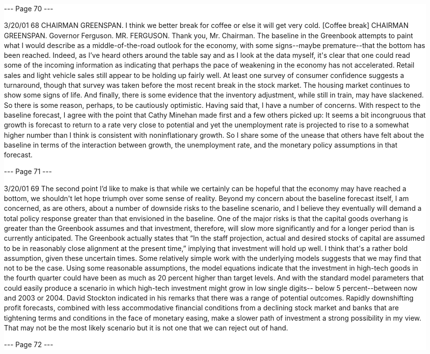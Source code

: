 --- Page 70 ---

3/20/01 68
CHAIRMAN GREENSPAN. I think we better break for coffee or else it will
get very cold.
[Coffee break]
CHAIRMAN GREENSPAN. Governor Ferguson.
MR. FERGUSON. Thank you, Mr. Chairman. The baseline in the Greenbook
attempts to paint what I would describe as a middle-of-the-road outlook for the economy,
with some signs--maybe premature--that the bottom has been reached. Indeed, as I’ve
heard others around the table say and as I look at the data myself, it's clear that one could
read some of the incoming information as indicating that perhaps the pace of weakening
in the economy has not accelerated. Retail sales and light vehicle sales still appear to be
holding up fairly well. At least one survey of consumer confidence suggests a
turnaround, though that survey was taken before the most recent break in the stock
market. The housing market continues to show some signs of life. And finally, there is
some evidence that the inventory adjustment, while still in train, may have slackened. So
there is some reason, perhaps, to be cautiously optimistic.
Having said that, I have a number of concerns. With respect to the baseline
forecast, I agree with the point that Cathy Minehan made first and a few others picked up:
It seems a bit incongruous that growth is forecast to return to a rate very close to potential
and yet the unemployment rate is projected to rise to a somewhat higher number than I
think is consistent with noninflationary growth. So I share some of the unease that others
have felt about the baseline in terms of the interaction between growth, the
unemployment rate, and the monetary policy assumptions in that forecast.

--- Page 71 ---

3/20/01 69
The second point I’d like to make is that while we certainly can be hopeful that
the economy may have reached a bottom, we shouldn't let hope triumph over some sense
of reality. Beyond my concern about the baseline forecast itself, I am concerned, as are
others, about a number of downside risks to the baseline scenario, and I believe they
eventually will demand a total policy response greater than that envisioned in the
baseline. One of the major risks is that the capital goods overhang is greater than the
Greenbook assumes and that investment, therefore, will slow more significantly and for a
longer period than is currently anticipated. The Greenbook actually states that “In the
staff projection, actual and desired stocks of capital are assumed to be in reasonably close
alignment at the present time,” implying that investment will hold up well.
I think that's a rather bold assumption, given these uncertain times. Some
relatively simple work with the underlying models suggests that we may find that not to
be the case. Using some reasonable assumptions, the model equations indicate that the
investment in high-tech goods in the fourth quarter could have been as much as 20
percent higher than target levels. And with the standard model parameters that could
easily produce a scenario in which high-tech investment might grow in low single digits--
below 5 percent--between now and 2003 or 2004. David Stockton indicated in his
remarks that there was a range of potential outcomes. Rapidly downshifting profit
forecasts, combined with less accommodative financial conditions from a declining stock
market and banks that are tightening terms and conditions in the face of monetary easing,
make a slower path of investment a strong possibility in my view. That may not be the
most likely scenario but it is not one that we can reject out of hand.

--- Page 72 ---
